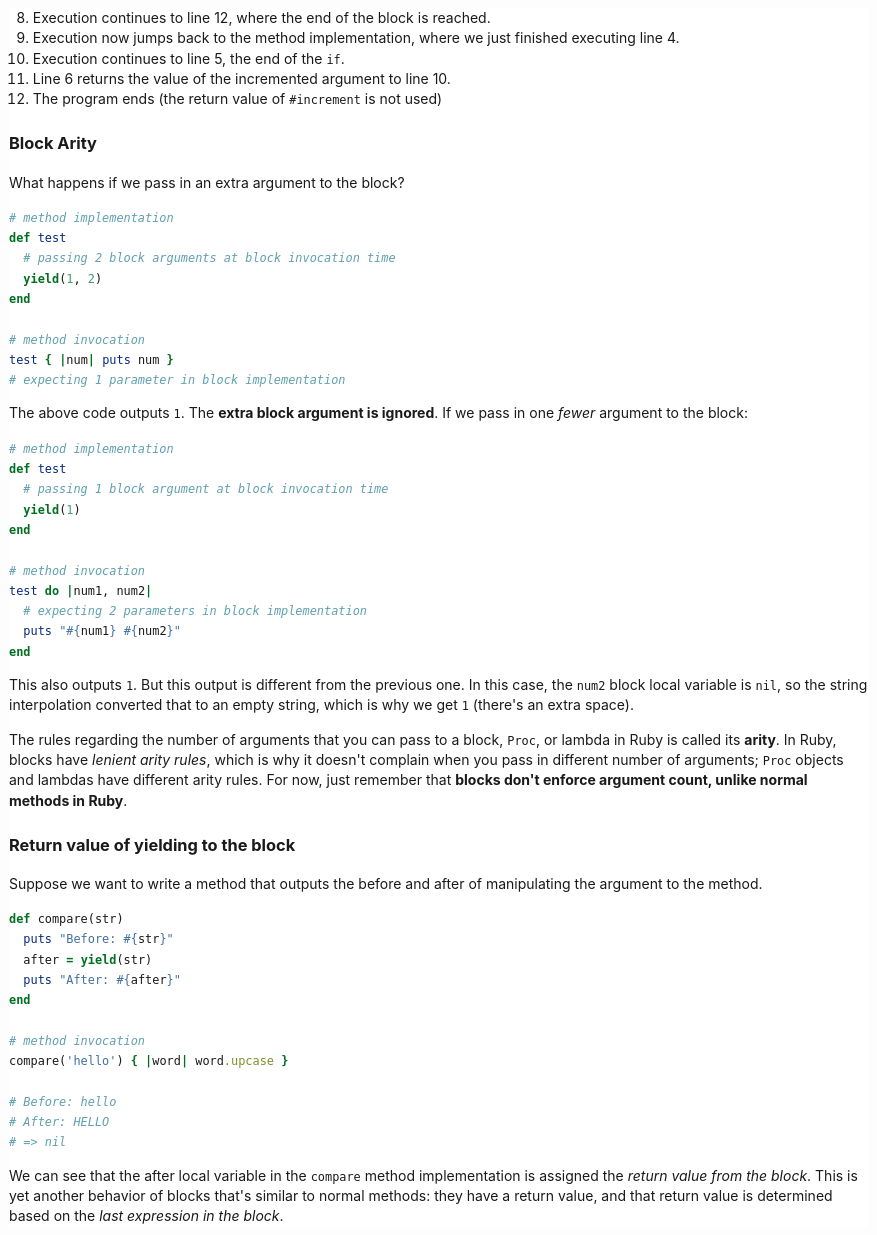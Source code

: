 8. Execution continues to line 12, where the end of the block is reached.
9. Execution now jumps back to the method implementation, where we just finished executing line 4.
10. Execution continues to line 5, the end of the `if`.
11. Line 6 returns the value of the incremented argument to line 10.
12. The program ends (the return value of `#increment` is not used)

### Block Arity
What happens if we pass in an extra argument to the block?
```ruby
# method implementation
def test
  # passing 2 block arguments at block invocation time
  yield(1, 2)
end

# method invocation
test { |num| puts num }
# expecting 1 parameter in block implementation
```
The above code outputs `1`. The __extra block argument is ignored__. If we pass in one _fewer_ argument to the block:
```ruby
# method implementation
def test
  # passing 1 block argument at block invocation time
  yield(1)
end

# method invocation
test do |num1, num2|
  # expecting 2 parameters in block implementation
  puts "#{num1} #{num2}"
end
```
This also outputs `1`. But this output is different from the previous one. In this case, the `num2` block local variable is `nil`, so the string interpolation converted that to an empty string, which is why we get `1` (there's an extra space).

The rules regarding the number of arguments that you can pass to a block, `Proc`, or lambda in Ruby is called its __arity__. In Ruby, blocks have _lenient arity rules_, which is why it doesn't complain when you pass in different number of arguments; `Proc` objects and lambdas have different arity rules. For now, just remember that __blocks don't enforce argument count, unlike normal methods in Ruby__.

### Return value of yielding to the block
Suppose we want to write a method that outputs the before and after of manipulating the argument to the method.
```ruby
def compare(str)
  puts "Before: #{str}"
  after = yield(str)
  puts "After: #{after}"
end

# method invocation
compare('hello') { |word| word.upcase }

# Before: hello
# After: HELLO
# => nil
```
We can see that the after local variable in the `compare` method implementation is assigned the *return value from the block*. This is yet another behavior of blocks that's similar to normal methods: they have a return value, and that return value is determined based on the *last expression in the block*. 
